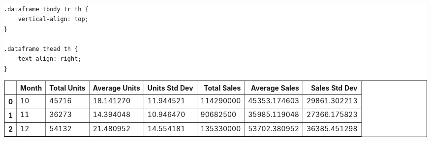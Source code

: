     .dataframe tbody tr th {
        vertical-align: top;
    }

    .dataframe thead th {
        text-align: right;
    }
</style>
<table border="1" class="dataframe">
  <thead>
    <tr style="text-align: right;">
      <th></th>
      <th>Month</th>
      <th>Total Units</th>
      <th>Average Units</th>
      <th>Units Std Dev</th>
      <th>Total Sales</th>
      <th>Average Sales</th>
      <th>Sales Std Dev</th>
    </tr>
  </thead>
  <tbody>
    <tr>
      <th>0</th>
      <td>10</td>
      <td>45716</td>
      <td>18.141270</td>
      <td>11.944521</td>
      <td>114290000</td>
      <td>45353.174603</td>
      <td>29861.302213</td>
    </tr>
    <tr>
      <th>1</th>
      <td>11</td>
      <td>36273</td>
      <td>14.394048</td>
      <td>10.946470</td>
      <td>90682500</td>
      <td>35985.119048</td>
      <td>27366.175823</td>
    </tr>
    <tr>
      <th>2</th>
      <td>12</td>
      <td>54132</td>
      <td>21.480952</td>
      <td>14.554181</td>
      <td>135330000</td>
      <td>53702.380952</td>
      <td>36385.451298</td>
    </tr>
  </tbody>
</table>
</div>
